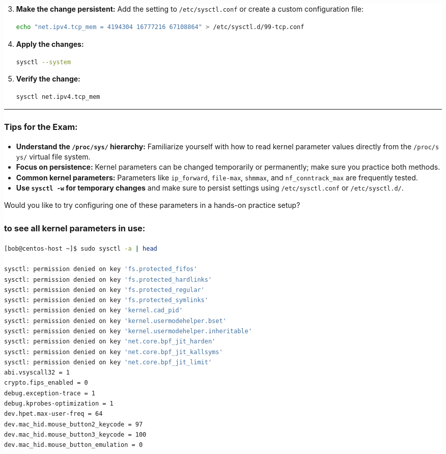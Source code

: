 3. **Make the change persistent:**
   Add the setting to `/etc/sysctl.conf` or create a custom configuration file:
   ```bash
   echo "net.ipv4.tcp_mem = 4194304 16777216 67108864" > /etc/sysctl.d/99-tcp.conf
   ```

4. **Apply the changes:**
   ```bash
   sysctl --system
   ```

5. **Verify the change:**
   ```bash
   sysctl net.ipv4.tcp_mem
   ```

---

### **Tips for the Exam:**
- **Understand the `/proc/sys/` hierarchy:** Familiarize yourself with how to read kernel parameter values directly from the `/proc/sys/` virtual file system.
- **Focus on persistence:** Kernel parameters can be changed temporarily or permanently; make sure you practice both methods.
- **Common kernel parameters:** Parameters like `ip_forward`, `file-max`, `shmmax`, and `nf_conntrack_max` are frequently tested.
- **Use `sysctl -w` for temporary changes** and make sure to persist settings using `/etc/sysctl.conf` or `/etc/sysctl.d/`.

Would you like to try configuring one of these parameters in a hands-on practice setup?
























### to see all kernel parameters in use:


```bash
[bob@centos-host ~]$ sudo sysctl -a | head

sysctl: permission denied on key 'fs.protected_fifos'
sysctl: permission denied on key 'fs.protected_hardlinks'
sysctl: permission denied on key 'fs.protected_regular'
sysctl: permission denied on key 'fs.protected_symlinks'
sysctl: permission denied on key 'kernel.cad_pid'
sysctl: permission denied on key 'kernel.usermodehelper.bset'
sysctl: permission denied on key 'kernel.usermodehelper.inheritable'
sysctl: permission denied on key 'net.core.bpf_jit_harden'
sysctl: permission denied on key 'net.core.bpf_jit_kallsyms'
sysctl: permission denied on key 'net.core.bpf_jit_limit'
abi.vsyscall32 = 1
crypto.fips_enabled = 0
debug.exception-trace = 1
debug.kprobes-optimization = 1
dev.hpet.max-user-freq = 64
dev.mac_hid.mouse_button2_keycode = 97
dev.mac_hid.mouse_button3_keycode = 100
dev.mac_hid.mouse_button_emulation = 0
```
